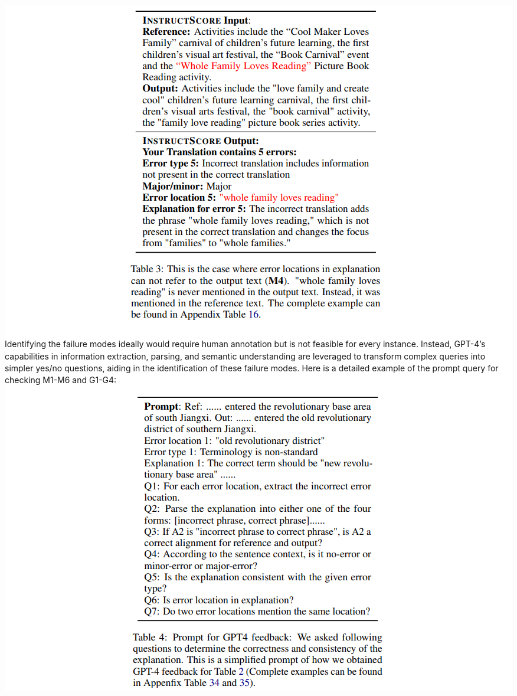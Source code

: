 <p align="center"><img src="./table3.png" alt="table3"/></p>

Identifying the failure modes ideally would require human annotation but is not feasible for every instance. Instead, GPT-4’s capabilities in information extraction, parsing, and semantic understanding are leveraged to transform complex queries into simpler yes/no questions, aiding in the identification of these failure modes. Here is a detailed example of the prompt query for checking M1-M6 and G1-G4:

<p align="center"><img src="./table4.png" alt="table4"/></p>
